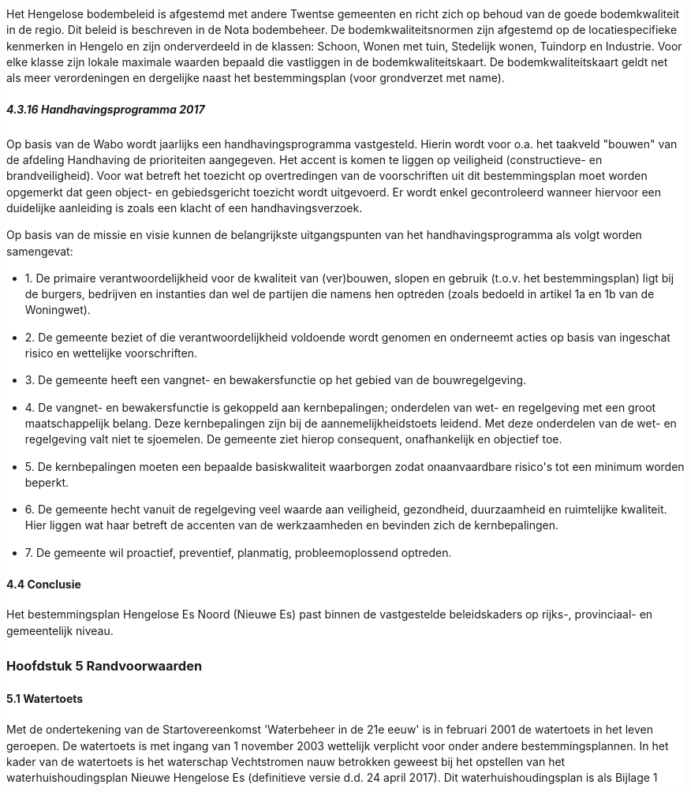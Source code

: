 Het Hengelose bodembeleid is afgestemd met andere Twentse gemeenten en richt zich op behoud van de goede bodemkwaliteit in de regio. Dit beleid is beschreven in de Nota bodembeheer. De bodemkwaliteitsnormen zijn afgestemd op de locatiespecifieke kenmerken in Hengelo en zijn onderverdeeld in de klassen: Schoon, Wonen met tuin, Stedelijk wonen, Tuindorp en Industrie. Voor elke klasse zijn lokale maximale waarden bepaald die vastliggen in de bodemkwaliteitskaart. De bodemkwaliteitskaart geldt net als meer verordeningen en dergelijke naast het bestemmingsplan (voor grondverzet met name).

##### 4\.3\.16 Handhavingsprogramma 2017

Op basis van de Wabo wordt jaarlijks een handhavingsprogramma vastgesteld. Hierin wordt voor o.a. het taakveld "bouwen" van de afdeling Handhaving de prioriteiten aangegeven. Het accent is komen te liggen op veiligheid (constructieve\- en brandveiligheid). Voor wat betreft het toezicht op overtredingen van de voorschriften uit dit bestemmingsplan moet worden opgemerkt dat geen object\- en gebiedsgericht toezicht wordt uitgevoerd. Er wordt enkel gecontroleerd wanneer hiervoor een duidelijke aanleiding is zoals een klacht of een handhavingsverzoek.

Op basis van de missie en visie kunnen de belangrijkste uitgangspunten van het handhavingsprogramma als volgt worden samengevat:

* 1\. De primaire verantwoordelijkheid voor de kwaliteit van (ver)bouwen, slopen en gebruik (t.o.v. het bestemmingsplan) ligt bij de burgers, bedrijven en instanties dan wel de partijen die namens hen optreden (zoals bedoeld in artikel 1a en 1b van de Woningwet).

* 2\. De gemeente beziet of die verantwoordelijkheid voldoende wordt genomen en onderneemt acties op basis van ingeschat risico en wettelijke voorschriften.

* 3\. De gemeente heeft een vangnet\- en bewakersfunctie op het gebied van de bouwregelgeving.

* 4\. De vangnet\- en bewakersfunctie is gekoppeld aan kernbepalingen; onderdelen van wet\- en regelgeving met een groot maatschappelijk belang. Deze kernbepalingen zijn bij de aannemelijkheidstoets leidend. Met deze onderdelen van de wet\- en regelgeving valt niet te sjoemelen. De gemeente ziet hierop consequent, onafhankelijk en objectief toe.

* 5\. De kernbepalingen moeten een bepaalde basiskwaliteit waarborgen zodat onaanvaardbare risico's tot een minimum worden beperkt.

* 6\. De gemeente hecht vanuit de regelgeving veel waarde aan veiligheid, gezondheid, duurzaamheid en ruimtelijke kwaliteit. Hier liggen wat haar betreft de accenten van de werkzaamheden en bevinden zich de kernbepalingen.

* 7\. De gemeente wil proactief, preventief, planmatig, probleemoplossend optreden.

#### 4\.4 Conclusie

Het bestemmingsplan Hengelose Es Noord (Nieuwe Es) past binnen de vastgestelde beleidskaders op rijks\-, provinciaal\- en gemeentelijk niveau.

### Hoofdstuk 5 Randvoorwaarden

#### 5\.1 Watertoets

Met de ondertekening van de Startovereenkomst 'Waterbeheer in de 21e eeuw' is in februari 2001 de watertoets in het leven geroepen. De watertoets is met ingang van 1 november 2003 wettelijk verplicht voor onder andere bestemmingsplannen. In het kader van de watertoets is het waterschap Vechtstromen nauw betrokken geweest bij het opstellen van het waterhuishoudingsplan Nieuwe Hengelose Es (definitieve versie d.d. 24 april 2017\). Dit waterhuishoudingsplan is als Bijlage 1
